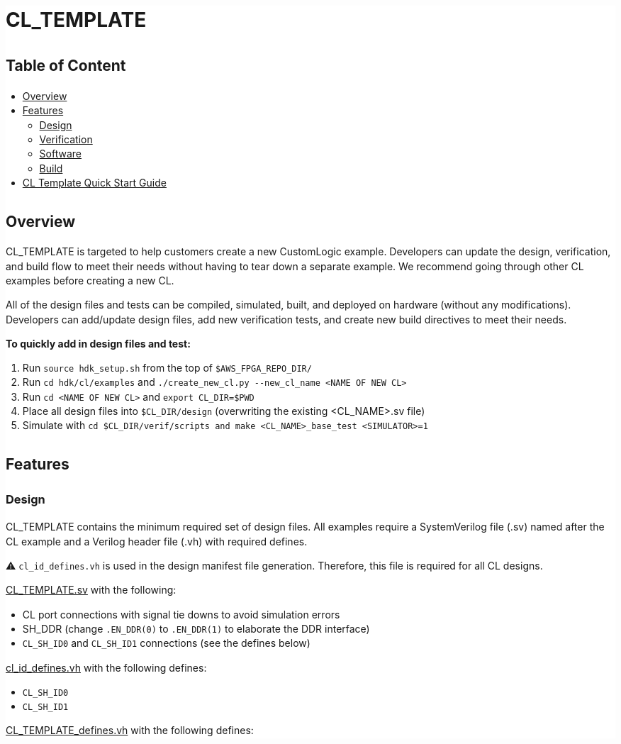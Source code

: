 # CL_TEMPLATE

## Table of Content

- [Overview](#overview)
- [Features](#features)
  - [Design](#design)
  - [Verification](#verification)
  - [Software](#software)
  - [Build](#Build)
- [CL Template Quick Start Guide](#cl_template-quick-start-guide)

## Overview

CL_TEMPLATE is targeted to help customers create a new CustomLogic example. Developers can update the design, verification, and build flow to meet their needs without having to tear down a separate example. We recommend going through other CL examples before creating a new CL.

All of the design files and tests can be compiled, simulated, built, and deployed on hardware (without any modifications). Developers can add/update design files, add new verification tests, and create new build directives to meet their needs.

**To quickly add in design files and test:**

1. Run `source hdk_setup.sh` from the top of `$AWS_FPGA_REPO_DIR/`
2. Run `cd hdk/cl/examples` and `./create_new_cl.py --new_cl_name <NAME OF NEW CL>`
3. Run `cd <NAME OF NEW CL>` and `export CL_DIR=$PWD`
4. Place all design files into `$CL_DIR/design` (overwriting the existing <CL_NAME>.sv file)
5. Simulate with `cd $CL_DIR/verif/scripts and make <CL_NAME>_base_test <SIMULATOR>=1`

## Features

### Design

CL_TEMPLATE contains the minimum required set of design files. All examples require a SystemVerilog file (.sv) named after the CL example and a Verilog header file (.vh) with required defines.

:warning: `cl_id_defines.vh` is used in the design manifest file generation. Therefore, this file is required for all CL designs.

[CL_TEMPLATE.sv](./design/CL_TEMPLATE.sv) with the following:

- CL port connections with signal tie downs to avoid simulation errors
- SH_DDR (change `.EN_DDR(0)` to `.EN_DDR(1)` to elaborate the DDR interface)
- `CL_SH_ID0` and `CL_SH_ID1` connections (see the defines below)

[cl_id_defines.vh](./design/cl_id_defines.vh) with the following defines:

- `CL_SH_ID0`
- `CL_SH_ID1`

[CL_TEMPLATE_defines.vh](./design/CL_TEMPLATE_defines.vh) with the following defines:
